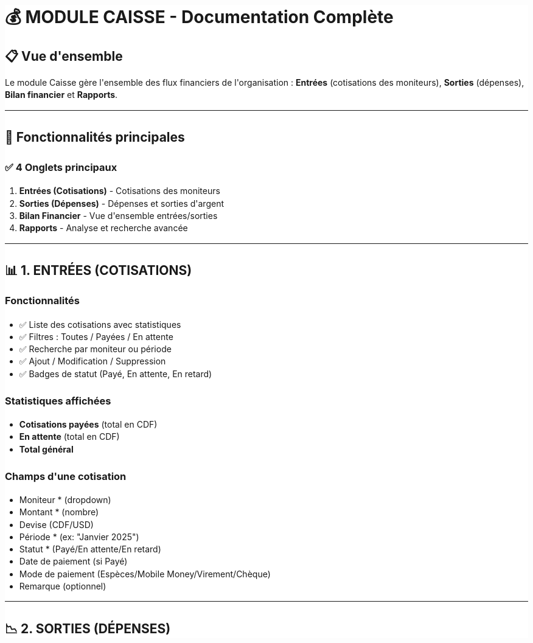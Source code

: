 # 💰 MODULE CAISSE - Documentation Complète

## 📋 Vue d'ensemble

Le module Caisse gère l'ensemble des flux financiers de l'organisation : **Entrées** (cotisations des moniteurs), **Sorties** (dépenses), **Bilan financier** et **Rapports**.

---

## 🎯 Fonctionnalités principales

### ✅ 4 Onglets principaux

1. **Entrées (Cotisations)** - Cotisations des moniteurs
2. **Sorties (Dépenses)** - Dépenses et sorties d'argent
3. **Bilan Financier** - Vue d'ensemble entrées/sorties
4. **Rapports** - Analyse et recherche avancée

---

## 📊 1. ENTRÉES (COTISATIONS)

### Fonctionnalités
- ✅ Liste des cotisations avec statistiques
- ✅ Filtres : Toutes / Payées / En attente
- ✅ Recherche par moniteur ou période
- ✅ Ajout / Modification / Suppression
- ✅ Badges de statut (Payé, En attente, En retard)

### Statistiques affichées
- **Cotisations payées** (total en CDF)
- **En attente** (total en CDF)
- **Total général**

### Champs d'une cotisation
- Moniteur * (dropdown)
- Montant * (nombre)
- Devise (CDF/USD)
- Période * (ex: "Janvier 2025")
- Statut * (Payé/En attente/En retard)
- Date de paiement (si Payé)
- Mode de paiement (Espèces/Mobile Money/Virement/Chèque)
- Remarque (optionnel)

---

## 📉 2. SORTIES (DÉPENSES)
